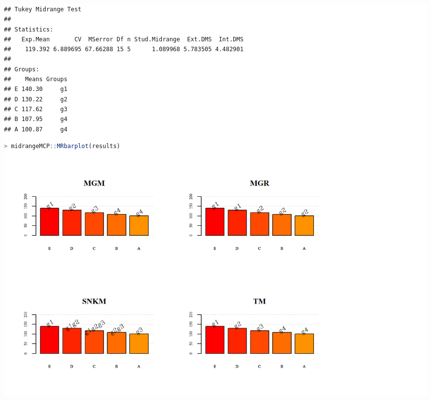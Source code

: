 ```
## Tukey Midrange Test
## 
## Statistics: 
##   Exp.Mean       CV  MSerror Df n Stud.Midrange  Ext.DMS  Int.DMS
##    119.392 6.889695 67.66288 15 5      1.089968 5.783505 4.482901
## 
## Groups: 
##    Means Groups
## E 140.30     g1
## D 130.22     g2
## C 117.62     g3
## B 107.95     g4
## A 100.87     g4
```

```r
> midrangeMCP::MRbarplot(results)
```

<img src="10-interfaces_r_files/figure-html/unnamed-chunk-5-1.png" width="672" />
